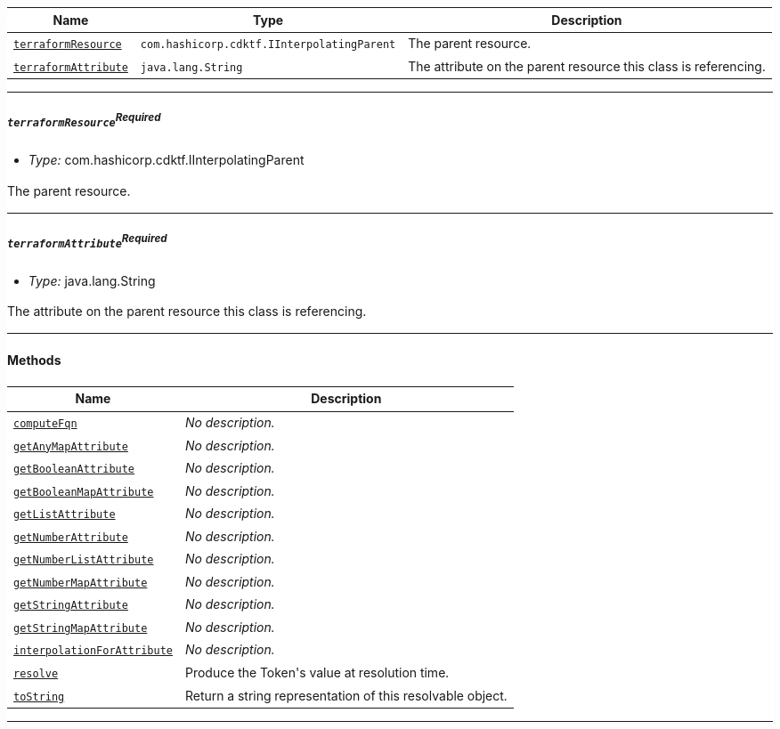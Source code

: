 | **Name** | **Type** | **Description** |
| --- | --- | --- |
| <code><a href="#rhizo-co-terraform-provider-lacework.integrationAwsGovcloudCt.IntegrationAwsGovcloudCtCredentialsOutputReference.Initializer.parameter.terraformResource">terraformResource</a></code> | <code>com.hashicorp.cdktf.IInterpolatingParent</code> | The parent resource. |
| <code><a href="#rhizo-co-terraform-provider-lacework.integrationAwsGovcloudCt.IntegrationAwsGovcloudCtCredentialsOutputReference.Initializer.parameter.terraformAttribute">terraformAttribute</a></code> | <code>java.lang.String</code> | The attribute on the parent resource this class is referencing. |

---

##### `terraformResource`<sup>Required</sup> <a name="terraformResource" id="rhizo-co-terraform-provider-lacework.integrationAwsGovcloudCt.IntegrationAwsGovcloudCtCredentialsOutputReference.Initializer.parameter.terraformResource"></a>

- *Type:* com.hashicorp.cdktf.IInterpolatingParent

The parent resource.

---

##### `terraformAttribute`<sup>Required</sup> <a name="terraformAttribute" id="rhizo-co-terraform-provider-lacework.integrationAwsGovcloudCt.IntegrationAwsGovcloudCtCredentialsOutputReference.Initializer.parameter.terraformAttribute"></a>

- *Type:* java.lang.String

The attribute on the parent resource this class is referencing.

---

#### Methods <a name="Methods" id="Methods"></a>

| **Name** | **Description** |
| --- | --- |
| <code><a href="#rhizo-co-terraform-provider-lacework.integrationAwsGovcloudCt.IntegrationAwsGovcloudCtCredentialsOutputReference.computeFqn">computeFqn</a></code> | *No description.* |
| <code><a href="#rhizo-co-terraform-provider-lacework.integrationAwsGovcloudCt.IntegrationAwsGovcloudCtCredentialsOutputReference.getAnyMapAttribute">getAnyMapAttribute</a></code> | *No description.* |
| <code><a href="#rhizo-co-terraform-provider-lacework.integrationAwsGovcloudCt.IntegrationAwsGovcloudCtCredentialsOutputReference.getBooleanAttribute">getBooleanAttribute</a></code> | *No description.* |
| <code><a href="#rhizo-co-terraform-provider-lacework.integrationAwsGovcloudCt.IntegrationAwsGovcloudCtCredentialsOutputReference.getBooleanMapAttribute">getBooleanMapAttribute</a></code> | *No description.* |
| <code><a href="#rhizo-co-terraform-provider-lacework.integrationAwsGovcloudCt.IntegrationAwsGovcloudCtCredentialsOutputReference.getListAttribute">getListAttribute</a></code> | *No description.* |
| <code><a href="#rhizo-co-terraform-provider-lacework.integrationAwsGovcloudCt.IntegrationAwsGovcloudCtCredentialsOutputReference.getNumberAttribute">getNumberAttribute</a></code> | *No description.* |
| <code><a href="#rhizo-co-terraform-provider-lacework.integrationAwsGovcloudCt.IntegrationAwsGovcloudCtCredentialsOutputReference.getNumberListAttribute">getNumberListAttribute</a></code> | *No description.* |
| <code><a href="#rhizo-co-terraform-provider-lacework.integrationAwsGovcloudCt.IntegrationAwsGovcloudCtCredentialsOutputReference.getNumberMapAttribute">getNumberMapAttribute</a></code> | *No description.* |
| <code><a href="#rhizo-co-terraform-provider-lacework.integrationAwsGovcloudCt.IntegrationAwsGovcloudCtCredentialsOutputReference.getStringAttribute">getStringAttribute</a></code> | *No description.* |
| <code><a href="#rhizo-co-terraform-provider-lacework.integrationAwsGovcloudCt.IntegrationAwsGovcloudCtCredentialsOutputReference.getStringMapAttribute">getStringMapAttribute</a></code> | *No description.* |
| <code><a href="#rhizo-co-terraform-provider-lacework.integrationAwsGovcloudCt.IntegrationAwsGovcloudCtCredentialsOutputReference.interpolationForAttribute">interpolationForAttribute</a></code> | *No description.* |
| <code><a href="#rhizo-co-terraform-provider-lacework.integrationAwsGovcloudCt.IntegrationAwsGovcloudCtCredentialsOutputReference.resolve">resolve</a></code> | Produce the Token's value at resolution time. |
| <code><a href="#rhizo-co-terraform-provider-lacework.integrationAwsGovcloudCt.IntegrationAwsGovcloudCtCredentialsOutputReference.toString">toString</a></code> | Return a string representation of this resolvable object. |

---